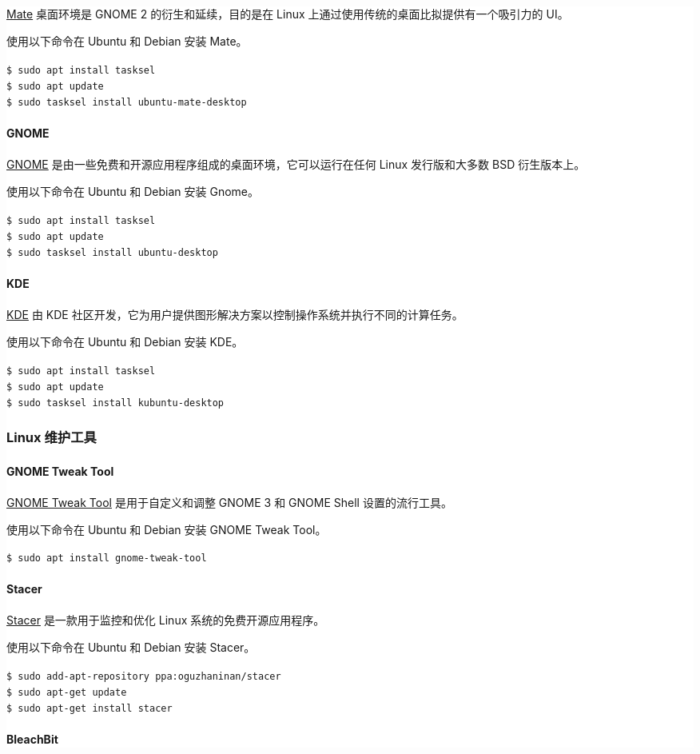 [Mate](https://mate-desktop.org/) 桌面环境是 GNOME 2 的衍生和延续，目的是在 Linux 上通过使用传统的桌面比拟提供有一个吸引力的 UI。

使用以下命令在 Ubuntu 和 Debian 安装 Mate。

```shell
$ sudo apt install tasksel
$ sudo apt update
$ sudo tasksel install ubuntu-mate-desktop
```

#### GNOME

[GNOME](https://www.gnome.org/) 是由一些免费和开源应用程序组成的桌面环境，它可以运行在任何 Linux 发行版和大多数 BSD 衍生版本上。

使用以下命令在 Ubuntu 和 Debian 安装 Gnome。

```shell
$ sudo apt install tasksel
$ sudo apt update
$ sudo tasksel install ubuntu-desktop
```

#### KDE

[KDE](https://www.kde.org/plasma-desktop) 由 KDE 社区开发，它为用户提供图形解决方案以控制操作系统并执行不同的计算任务。

使用以下命令在 Ubuntu 和 Debian 安装 KDE。

```shell
$ sudo apt install tasksel
$ sudo apt update
$ sudo tasksel install kubuntu-desktop
```

### Linux 维护工具

#### GNOME Tweak Tool

[GNOME Tweak Tool](https://github.com/nzjrs/gnome-tweak-tool) 是用于自定义和调整 GNOME 3 和 GNOME Shell 设置的流行工具。

使用以下命令在 Ubuntu 和 Debian 安装 GNOME Tweak Tool。

```shell
$ sudo apt install gnome-tweak-tool
```

#### Stacer

[Stacer](https://github.com/oguzhaninan/Stacer) 是一款用于监控和优化 Linux 系统的免费开源应用程序。

使用以下命令在 Ubuntu 和 Debian 安装 Stacer。

```shell
$ sudo add-apt-repository ppa:oguzhaninan/stacer
$ sudo apt-get update
$ sudo apt-get install stacer
```

#### BleachBit
